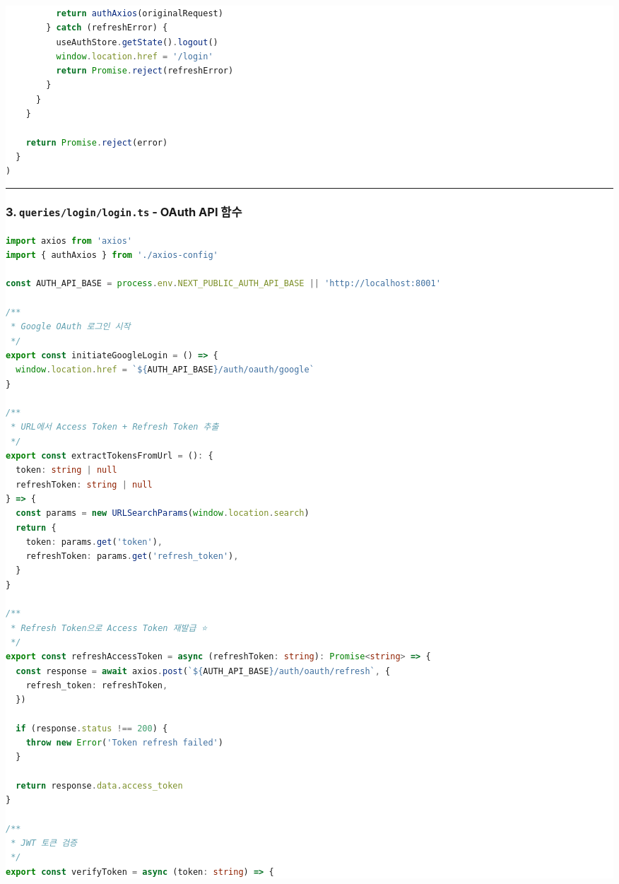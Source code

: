 ```typescript
          return authAxios(originalRequest)
        } catch (refreshError) {
          useAuthStore.getState().logout()
          window.location.href = '/login'
          return Promise.reject(refreshError)
        }
      }
    }

    return Promise.reject(error)
  }
)
```

---

### 3. `queries/login/login.ts` - OAuth API 함수

```typescript
import axios from 'axios'
import { authAxios } from './axios-config'

const AUTH_API_BASE = process.env.NEXT_PUBLIC_AUTH_API_BASE || 'http://localhost:8001'

/**
 * Google OAuth 로그인 시작
 */
export const initiateGoogleLogin = () => {
  window.location.href = `${AUTH_API_BASE}/auth/oauth/google`
}

/**
 * URL에서 Access Token + Refresh Token 추출
 */
export const extractTokensFromUrl = (): {
  token: string | null
  refreshToken: string | null
} => {
  const params = new URLSearchParams(window.location.search)
  return {
    token: params.get('token'),
    refreshToken: params.get('refresh_token'),
  }
}

/**
 * Refresh Token으로 Access Token 재발급 ⭐
 */
export const refreshAccessToken = async (refreshToken: string): Promise<string> => {
  const response = await axios.post(`${AUTH_API_BASE}/auth/oauth/refresh`, {
    refresh_token: refreshToken,
  })

  if (response.status !== 200) {
    throw new Error('Token refresh failed')
  }

  return response.data.access_token
}

/**
 * JWT 토큰 검증
 */
export const verifyToken = async (token: string) => {
```